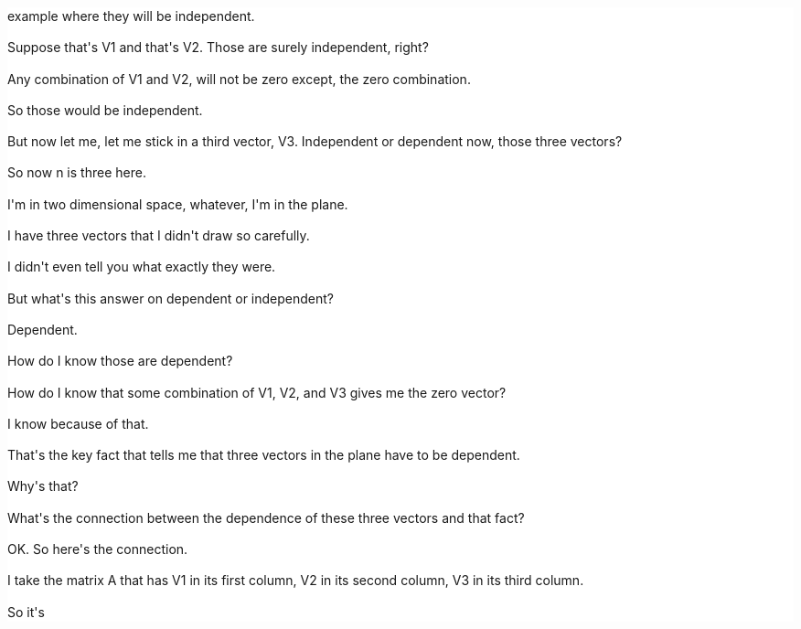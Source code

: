   <span m='603670'>example</span> <span m='604890'>where</span> <span m='605300'>they</span>
  <span m='605440'>will</span> <span m='605730'>be</span> <span m='605970'>independent.</span>
  </p><p><span m='606860'>Suppose</span> <span m='607310'>that's</span> <span m='607610'>V1</span>
  <span m='608740'>and</span> <span m='609040'>that's</span> <span m='609350'>V2.</span>
  <span m='610900'>Those</span> <span m='612050'>are</span> <span m='612170'>surely</span>
  <span m='612690'>independent,</span> <span m='613410'>right?</span> </p><p><span
  m='614820'>Any</span> <span m='615090'>combination</span> <span m='615950'>of</span>
  <span m='616040'>V1</span> <span m='616600'>and</span> <span m='616750'>V2,</span>
  <span m='618100'>will</span> <span m='619080'>not</span> <span m='619400'>be</span>
  <span m='619570'>zero</span> <span m='620030'>except,</span> <span m='620650'>the</span>
  <span m='621730'>zero</span> <span m='622150'>combination.</span> </p><p><span m='622780'>So</span>
  <span m='622980'>those</span> <span m='623250'>would</span> <span m='623440'>be</span>
  <span m='623600'>independent.</span> </p><p><span m='624390'>But</span> <span m='624560'>now</span>
  <span m='624740'>let</span> <span m='624920'>me,</span> <span m='625310'>let</span>
  <span m='625760'>me</span> <span m='625910'>stick</span> <span m='626250'>in</span>
  <span m='626400'>a</span> <span m='626480'>third</span> <span m='626880'>vector,</span>
  <span m='627620'>V3.</span> <span m='631100'>Independent</span> <span m='631870'>or</span>
  <span m='632010'>dependent</span> <span m='632670'>now,</span> <span m='632990'>those</span>
  <span m='633350'>three</span> <span m='633620'>vectors?</span> </p><p><span m='634200'>So</span>
  <span m='634380'>now</span> <span m='634810'>n</span> <span m='635070'>is</span>
  <span m='635340'>three</span> <span m='635750'>here.</span> </p><p><span m='637390'>I'm</span>
  <span m='637590'>in</span> <span m='637740'>two</span> <span m='637990'>dimensional</span>
  <span m='638560'>space,</span> <span m='639780'>whatever,</span> <span m='640540'>I'm</span>
  <span m='640710'>in</span> <span m='640790'>the</span> <span m='640890'>plane.</span>
  </p><p><span m='642150'>I</span> <span m='642280'>have</span> <span m='642570'>three</span>
  <span m='642840'>vectors</span> <span m='644570'>that</span> <span m='645510'>I</span>
  <span m='645620'>didn't</span> <span m='645980'>draw</span> <span m='646330'>so</span>
  <span m='646710'>carefully.</span> </p><p><span m='647390'>I</span> <span m='647470'>didn't</span>
  <span m='647730'>even</span> <span m='647970'>tell</span> <span m='648180'>you</span>
  <span m='648310'>what</span> <span m='648670'>exactly</span> <span m='649290'>they</span>
  <span m='649480'>were.</span> </p><p><span m='650520'>But</span> <span m='651150'>what's</span>
  <span m='651600'>this</span> <span m='651870'>answer</span> <span m='652520'>on</span>
  <span m='652910'>dependent</span> <span m='653570'>or</span> <span m='653740'>independent?</span>
  </p><p><span m='655820'>Dependent.</span> </p><p><span m='657200'>How</span> <span
  m='657480'>do</span> <span m='657650'>I</span> <span m='657780'>know</span> <span
  m='658210'>those</span> <span m='658620'>are</span> <span m='658720'>dependent?</span>
  </p><p><span m='660570'>How</span> <span m='660860'>do</span> <span m='661050'>I</span>
  <span m='661190'>know</span> <span m='661480'>that</span> <span m='661720'>some</span>
  <span m='662170'>combination</span> <span m='663250'>of</span> <span m='663580'>V1,</span>
  <span m='664550'>V2,</span> <span m='664880'>and</span> <span m='665000'>V3</span>
  <span m='665570'>gives</span> <span m='665860'>me</span> <span m='666110'>the</span>
  <span m='666220'>zero</span> <span m='666570'>vector?</span> </p><p><span m='669010'>I</span>
  <span m='669240'>know</span> <span m='669780'>because</span> <span m='670250'>of</span>
  <span m='670800'>that.</span> </p><p><span m='672130'>That's</span> <span m='673160'>the</span>
  <span m='675160'>key</span> <span m='676240'>fact</span> <span m='679230'>that</span>
  <span m='679450'>tells</span> <span m='679820'>me</span> <span m='680160'>that</span>
  <span m='680620'>three</span> <span m='680900'>vectors</span> <span m='681550'>in</span>
  <span m='681650'>the</span> <span m='681750'>plane</span> <span m='682230'>have</span>
  <span m='682560'>to</span> <span m='682660'>be</span> <span m='682840'>dependent.</span>
  </p><p><span m='683990'>Why's</span> <span m='684300'>that?</span> </p><p><span
  m='685120'>What's</span> <span m='685470'>the</span> <span m='685600'>connection</span>
  <span m='686170'>between</span> <span m='686880'>the</span> <span m='687180'>dependence</span>
  <span m='687980'>of</span> <span m='688110'>these</span> <span m='688410'>three</span>
  <span m='688650'>vectors</span> <span m='689320'>and</span> <span m='689550'>that</span>
  <span m='689810'>fact?</span> </p><p><span m='690620'>OK.</span> <span m='691140'>So</span>
  <span m='691940'>here's</span> <span m='692450'>the</span> <span m='692570'>connection.</span>
  </p><p><span m='693350'>I</span> <span m='693500'>take</span> <span m='693810'>the</span>
  <span m='693920'>matrix</span> <span m='694420'>A</span> <span m='697120'>that</span>
  <span m='697360'>has</span> <span m='698050'>V1</span> <span m='698950'>in</span>
  <span m='699110'>its</span> <span m='699320'>first</span> <span m='699680'>column,</span>
  <span m='700910'>V2</span> <span m='702260'>in</span> <span m='702370'>its</span>
  <span m='702560'>second</span> <span m='702970'>column,</span> <span m='703540'>V3</span>
  <span m='704180'>in</span> <span m='704310'>its</span> <span m='704530'>third</span>
  <span m='704840'>column.</span> </p><p><span m='706560'>So</span> <span m='706710'>it's</span>
